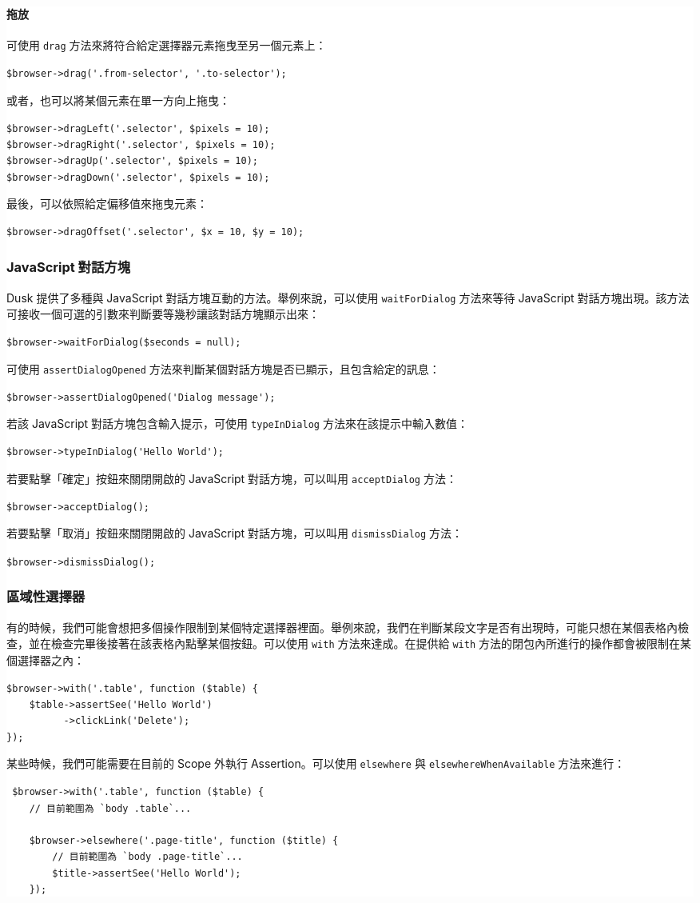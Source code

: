 #### 拖放

可使用 `drag` 方法來將符合給定選擇器元素拖曳至另一個元素上：

    $browser->drag('.from-selector', '.to-selector');

或者，也可以將某個元素在單一方向上拖曳：

    $browser->dragLeft('.selector', $pixels = 10);
    $browser->dragRight('.selector', $pixels = 10);
    $browser->dragUp('.selector', $pixels = 10);
    $browser->dragDown('.selector', $pixels = 10);

最後，可以依照給定偏移值來拖曳元素：

    $browser->dragOffset('.selector', $x = 10, $y = 10);

<a name="javascript-dialogs"></a>

### JavaScript 對話方塊

Dusk 提供了多種與 JavaScript 對話方塊互動的方法。舉例來說，可以使用 `waitForDialog` 方法來等待 JavaScript 對話方塊出現。該方法可接收一個可選的引數來判斷要等幾秒讓該對話方塊顯示出來：

    $browser->waitForDialog($seconds = null);

可使用 `assertDialogOpened` 方法來判斷某個對話方塊是否已顯示，且包含給定的訊息：

    $browser->assertDialogOpened('Dialog message');

若該 JavaScript 對話方塊包含輸入提示，可使用 `typeInDialog` 方法來在該提示中輸入數值：

    $browser->typeInDialog('Hello World');

若要點擊「確定」按鈕來關閉開啟的 JavaScript 對話方塊，可以叫用 `acceptDialog` 方法：

    $browser->acceptDialog();

若要點擊「取消」按鈕來關閉開啟的 JavaScript 對話方塊，可以叫用 `dismissDialog` 方法：

    $browser->dismissDialog();

<a name="scoping-selectors"></a>

### 區域性選擇器

有的時候，我們可能會想把多個操作限制到某個特定選擇器裡面。舉例來說，我們在判斷某段文字是否有出現時，可能只想在某個表格內檢查，並在檢查完畢後接著在該表格內點擊某個按鈕。可以使用 `with` 方法來達成。在提供給 `with` 方法的閉包內所進行的操作都會被限制在某個選擇器之內：

    $browser->with('.table', function ($table) {
        $table->assertSee('Hello World')
              ->clickLink('Delete');
    });

某些時候，我們可能需要在目前的 Scope 外執行 Assertion。可以使用 `elsewhere` 與 `elsewhereWhenAvailable` 方法來進行：

     $browser->with('.table', function ($table) {
        // 目前範圍為 `body .table`...
    
        $browser->elsewhere('.page-title', function ($title) {
            // 目前範圍為 `body .page-title`...
            $title->assertSee('Hello World');
        });
    